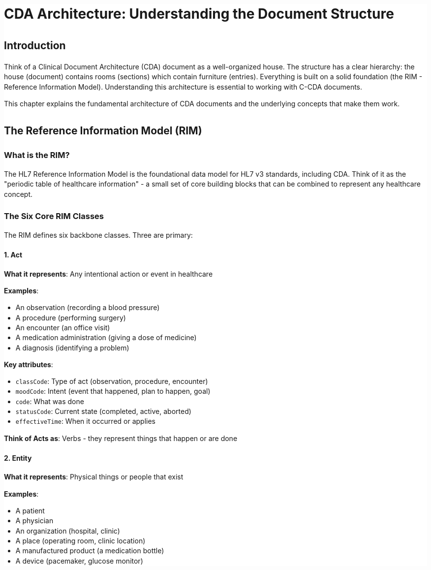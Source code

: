# CDA Architecture: Understanding the Document Structure

## Introduction

Think of a Clinical Document Architecture (CDA) document as a well-organized house. The structure has a clear hierarchy: the house (document) contains rooms (sections) which contain furniture (entries). Everything is built on a solid foundation (the RIM - Reference Information Model). Understanding this architecture is essential to working with C-CDA documents.

This chapter explains the fundamental architecture of CDA documents and the underlying concepts that make them work.

## The Reference Information Model (RIM)

### What is the RIM?

The HL7 Reference Information Model is the foundational data model for HL7 v3 standards, including CDA. Think of it as the "periodic table of healthcare information" - a small set of core building blocks that can be combined to represent any healthcare concept.

### The Six Core RIM Classes

The RIM defines six backbone classes. Three are primary:

#### 1. Act

**What it represents**: Any intentional action or event in healthcare

**Examples**:
- An observation (recording a blood pressure)
- A procedure (performing surgery)
- An encounter (an office visit)
- A medication administration (giving a dose of medicine)
- A diagnosis (identifying a problem)

**Key attributes**:
- `classCode`: Type of act (observation, procedure, encounter)
- `moodCode`: Intent (event that happened, plan to happen, goal)
- `code`: What was done
- `statusCode`: Current state (completed, active, aborted)
- `effectiveTime`: When it occurred or applies

**Think of Acts as**: Verbs - they represent things that happen or are done

#### 2. Entity

**What it represents**: Physical things or people that exist

**Examples**:
- A patient
- A physician
- An organization (hospital, clinic)
- A place (operating room, clinic location)
- A manufactured product (a medication bottle)
- A device (pacemaker, glucose monitor)
